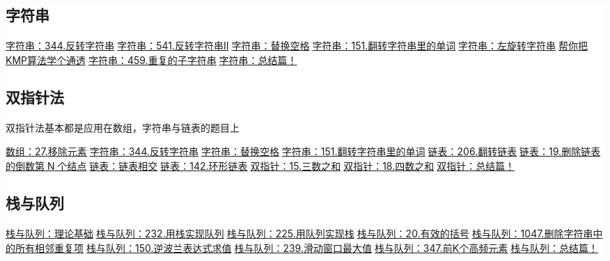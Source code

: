 
## 字符串

[字符串：344.反转字符串](https://github.com/youngyangyang04/leetcode-master/blob/master/problems/0344.反转字符串.md)
[字符串：541.反转字符串II](https://github.com/youngyangyang04/leetcode-master/blob/master/problems/0541.反转字符串II.md)
[字符串：替换空格](https://github.com/youngyangyang04/leetcode-master/blob/master/problems/剑指Offer05.替换空格.md)
[字符串：151.翻转字符串里的单词](https://github.com/youngyangyang04/leetcode-master/blob/master/problems/0151.翻转字符串里的单词.md)
[字符串：左旋转字符串](https://github.com/youngyangyang04/leetcode-master/blob/master/problems/剑指Offer58-II.左旋转字符串.md)
[帮你把KMP算法学个通透](https://github.com/youngyangyang04/leetcode-master/blob/master/problems/0028.实现strStr.md)
[字符串：459.重复的子字符串](https://github.com/youngyangyang04/leetcode-master/blob/master/problems/0459.重复的子字符串.md)
[字符串：总结篇！](https://github.com/youngyangyang04/leetcode-master/blob/master/problems/字符串总结.md)

## 双指针法 

双指针法基本都是应用在数组，字符串与链表的题目上

[数组：27.移除元素](https://github.com/youngyangyang04/leetcode-master/blob/master/problems/0027.移除元素.md)
[字符串：344.反转字符串](https://github.com/youngyangyang04/leetcode-master/blob/master/problems/0344.反转字符串.md)
[字符串：替换空格](https://github.com/youngyangyang04/leetcode-master/blob/master/problems/剑指Offer05.替换空格.md)
[字符串：151.翻转字符串里的单词](https://github.com/youngyangyang04/leetcode-master/blob/master/problems/0151.翻转字符串里的单词.md)
[链表：206.翻转链表](https://github.com/youngyangyang04/leetcode-master/blob/master/problems/0206.翻转链表.md)
[链表：19.删除链表的倒数第 N 个结点](https://github.com/youngyangyang04/leetcode-master/blob/master/problems/0019.删除链表的倒数第N个节点.md)
[链表：链表相交](https://github.com/youngyangyang04/leetcode-master/blob/master/problems/面试题02.07.链表相交.md)
[链表：142.环形链表](https://github.com/youngyangyang04/leetcode-master/blob/master/problems/0142.环形链表II.md)
[双指针：15.三数之和](https://github.com/youngyangyang04/leetcode-master/blob/master/problems/0015.三数之和.md)
[双指针：18.四数之和](https://github.com/youngyangyang04/leetcode-master/blob/master/problems/0018.四数之和.md)
[双指针：总结篇！](https://github.com/youngyangyang04/leetcode-master/blob/master/problems/双指针总结.md)

## 栈与队列

[栈与队列：理论基础](https://github.com/youngyangyang04/leetcode-master/blob/master/problems/栈与队列理论基础.md)
[栈与队列：232.用栈实现队列](https://github.com/youngyangyang04/leetcode-master/blob/master/problems/0232.用栈实现队列.md)
[栈与队列：225.用队列实现栈](https://github.com/youngyangyang04/leetcode-master/blob/master/problems/0225.用队列实现栈.md)
[栈与队列：20.有效的括号](https://github.com/youngyangyang04/leetcode-master/blob/master/problems/0020.有效的括号.md)
[栈与队列：1047.删除字符串中的所有相邻重复项](https://github.com/youngyangyang04/leetcode-master/blob/master/problems/1047.删除字符串中的所有相邻重复项.md)
[栈与队列：150.逆波兰表达式求值](https://github.com/youngyangyang04/leetcode-master/blob/master/problems/0150.逆波兰表达式求值.md)
[栈与队列：239.滑动窗口最大值](https://github.com/youngyangyang04/leetcode-master/blob/master/problems/0239.滑动窗口最大值.md)
[栈与队列：347.前K个高频元素](https://github.com/youngyangyang04/leetcode-master/blob/master/problems/0347.前K个高频元素.md)
[栈与队列：总结篇！](https://github.com/youngyangyang04/leetcode-master/blob/master/problems/栈与队列总结.md)
